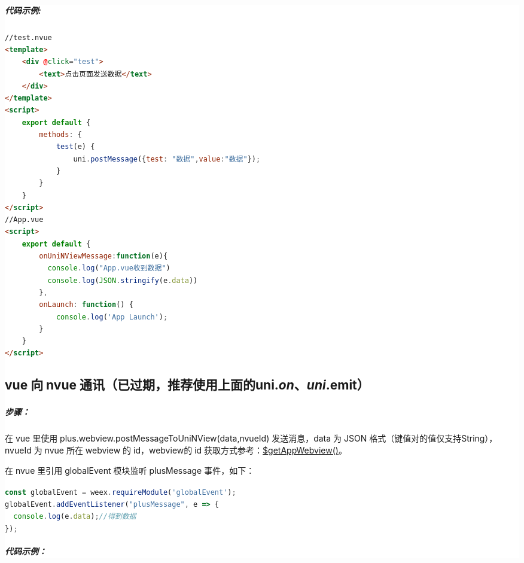 ##### 代码示例:


```html
//test.nvue
<template>
	<div @click="test">
		<text>点击页面发送数据</text>
	</div>
</template>
<script>
	export default {
		methods: {
			test(e) {
				uni.postMessage({test: "数据",value:"数据"});
			}
		}
	}
</script>
//App.vue
<script>
    export default {
        onUniNViewMessage:function(e){
          console.log("App.vue收到数据")
          console.log(JSON.stringify(e.data))  
        },
        onLaunch: function() {
            console.log('App Launch');
        }
    }
</script>
```




## vue 向 nvue 通讯（已过期，推荐使用上面的uni.$on、uni.$emit）

##### 步骤：

在 vue 里使用 plus.webview.postMessageToUniNView(data,nvueId) 发送消息，data 为 JSON 格式（键值对的值仅支持String），nvueId 为 nvue 所在 webview 的 id，webview的 id 获取方式参考：[$getAppWebview()](https://uniapp.dcloud.net.cn/collocation/frame/window?id=getappwebview)。

在 nvue 里引用 globalEvent 模块监听 plusMessage 事件，如下：

```js
const globalEvent = weex.requireModule('globalEvent');
globalEvent.addEventListener("plusMessage", e => {
  console.log(e.data);//得到数据
});
```


##### 代码示例：
